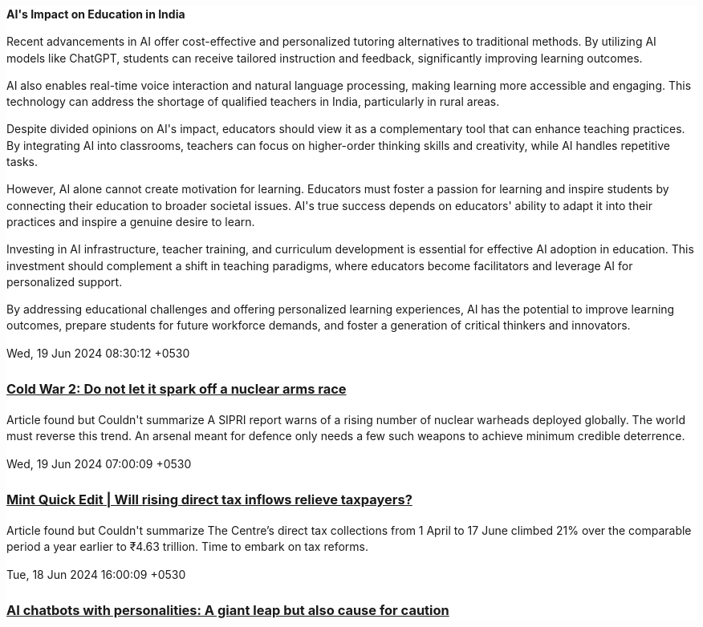 **AI's Impact on Education in India**

Recent advancements in AI offer cost-effective and personalized tutoring alternatives to traditional methods. By utilizing AI models like ChatGPT, students can receive tailored instruction and feedback, significantly improving learning outcomes.

AI also enables real-time voice interaction and natural language processing, making learning more accessible and engaging. This technology can address the shortage of qualified teachers in India, particularly in rural areas.

Despite divided opinions on AI's impact, educators should view it as a complementary tool that can enhance teaching practices. By integrating AI into classrooms, teachers can focus on higher-order thinking skills and creativity, while AI handles repetitive tasks.

However, AI alone cannot create motivation for learning. Educators must foster a passion for learning and inspire students by connecting their education to broader societal issues. AI's true success depends on educators' ability to adapt it into their practices and inspire a genuine desire to learn.

Investing in AI infrastructure, teacher training, and curriculum development is essential for effective AI adoption in education. This investment should complement a shift in teaching paradigms, where educators become facilitators and leverage AI for personalized support.

By addressing educational challenges and offering personalized learning experiences, AI has the potential to improve learning outcomes, prepare students for future workforce demands, and foster a generation of critical thinkers and innovators.

Wed, 19 Jun 2024 08:30:12 +0530
### [Cold War 2: Do not let it spark off a nuclear arms race](https://www.livemint.com/opinion/online-views/cold-war-2-do-not-let-it-spark-off-a-nuclear-arms-race-11718735072273.html)

Article found but Couldn't summarize 
A SIPRI report warns of a rising number of nuclear warheads deployed globally. The world must reverse this trend. An arsenal meant for defence only needs a few such weapons to achieve minimum credible deterrence.

Wed, 19 Jun 2024 07:00:09 +0530
### [Mint Quick Edit | Will rising direct tax inflows relieve taxpayers?](https://www.livemint.com/opinion/quick-edit/mint-quick-edit-will-rising-direct-tax-inflows-relieve-taxpayers-11718734986762.html)

Article found but Couldn't summarize 
The Centre’s direct tax collections from 1 April to 17 June climbed 21% over the comparable period a year earlier to  ₹4.63 trillion. Time to embark on tax reforms.

Tue, 18 Jun 2024 16:00:09 +0530
### [AI chatbots with personalities: A giant leap but also cause for caution](https://www.livemint.com/opinion/online-views/ai-chatbots-with-personalities-a-giant-leap-but-also-cause-for-caution-11718647401400.html)
